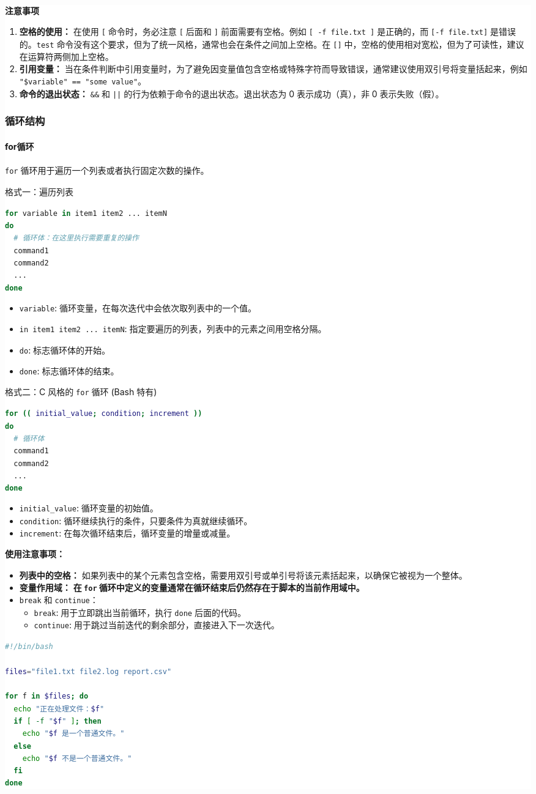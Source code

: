 **注意事项**

1. **空格的使用：** 在使用 `[` 命令时，务必注意 `[` 后面和 `]` 前面需要有空格。例如 `[ -f file.txt ]` 是正确的，而 `[-f file.txt]` 是错误的。`test` 命令没有这个要求，但为了统一风格，通常也会在条件之间加上空格。在 `[]` 中，空格的使用相对宽松，但为了可读性，建议在运算符两侧加上空格。
2. **引用变量：** 当在条件判断中引用变量时，为了避免因变量值包含空格或特殊字符而导致错误，通常建议使用双引号将变量括起来，例如 `"$variable" == "some value"`。
3. **命令的退出状态：** `&&` 和 `||` 的行为依赖于命令的退出状态。退出状态为 0 表示成功（真），非 0 表示失败（假）。

### 循环结构

#### for循环

`for` 循环用于遍历一个列表或者执行固定次数的操作。

格式一：遍历列表

```bash
for variable in item1 item2 ... itemN
do
  # 循环体：在这里执行需要重复的操作
  command1
  command2
  ...
done
```

- `variable`: 循环变量，在每次迭代中会依次取列表中的一个值。

- `in item1 item2 ... itemN`: 指定要遍历的列表，列表中的元素之间用空格分隔。

- `do`: 标志循环体的开始。

- `done`: 标志循环体的结束。

格式二：C 风格的 `for` 循环 (Bash 特有)

```bash
for (( initial_value; condition; increment ))
do
  # 循环体
  command1
  command2
  ...
done
```

- `initial_value`: 循环变量的初始值。
- `condition`: 循环继续执行的条件，只要条件为真就继续循环。
- `increment`: 在每次循环结束后，循环变量的增量或减量。

**使用注意事项：**

- **列表中的空格：** 如果列表中的某个元素包含空格，需要用双引号或单引号将该元素括起来，以确保它被视为一个整体。
- **变量作用域：** **在 `for` 循环中定义的变量通常在循环结束后仍然存在于脚本的当前作用域中。**
- `break` 和 `continue`：
  - `break`: 用于立即跳出当前循环，执行 `done` 后面的代码。
  - `continue`: 用于跳过当前迭代的剩余部分，直接进入下一次迭代。

```bash
#!/bin/bash

files="file1.txt file2.log report.csv"

for f in $files; do
  echo "正在处理文件：$f"
  if [ -f "$f" ]; then
    echo "$f 是一个普通文件。"
  else
    echo "$f 不是一个普通文件。"
  fi
done
```